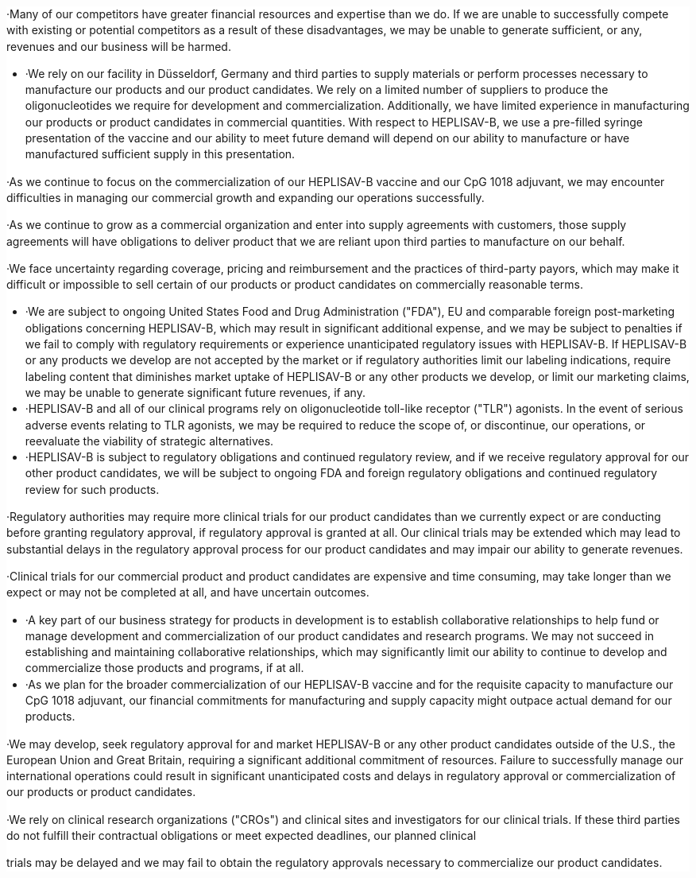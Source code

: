 <p>·Many of our competitors have greater financial resources and expertise than we do. If we are unable to successfully compete with existing or potential competitors as a result of these disadvantages, we may be unable to generate sufficient, or any, revenues and our business will be harmed.</p>
<ul>
<li>·We rely on our facility in Düsseldorf, Germany and third parties to supply materials or perform processes necessary to manufacture our products and our product candidates. We rely on a limited number of suppliers to produce the oligonucleotides we require for development and commercialization. Additionally, we have limited experience in manufacturing our products or product candidates in commercial quantities. With respect to HEPLISAV-B, we use a pre-filled syringe presentation of the vaccine and our ability to meet future demand will depend on our ability to manufacture or have manufactured sufficient supply in this presentation.</li>
</ul>
<p>·As we continue to focus on the commercialization of our HEPLISAV-B vaccine and our CpG 1018 adjuvant, we may encounter difficulties in managing our commercial growth and expanding our operations successfully.</p>
<p>·As we continue to grow as a commercial organization and enter into supply agreements with customers, those supply agreements will have obligations to deliver product that we are reliant upon third parties to manufacture on our behalf.</p>
<p>·We face uncertainty regarding coverage, pricing and reimbursement and the practices of third-party payors, which may make it difficult or impossible to sell certain of our products or product candidates on commercially reasonable terms.</p>
<ul>
<li>·We are subject to ongoing United States Food and Drug Administration ("FDA"), EU and comparable foreign post-marketing obligations concerning HEPLISAV-B, which may result in significant additional expense, and we may be subject to penalties if we fail to comply with regulatory requirements or experience unanticipated regulatory issues with HEPLISAV-B. If HEPLISAV-B or any products we develop are not accepted by the market or if regulatory authorities limit our labeling indications, require labeling content that diminishes market uptake of HEPLISAV-B or any other products we develop, or limit our marketing claims, we may be unable to generate significant future revenues, if any.</li>
<li>·HEPLISAV-B and all of our clinical programs rely on oligonucleotide toll-like receptor ("TLR") agonists. In the event of serious adverse events relating to TLR agonists, we may be required to reduce the scope of, or discontinue, our operations, or reevaluate the viability of strategic alternatives.</li>
<li>·HEPLISAV-B is subject to regulatory obligations and continued regulatory review, and if we receive regulatory approval for our other product candidates, we will be subject to ongoing FDA and foreign regulatory obligations and continued regulatory review for such products.</li>
</ul>
<p>·Regulatory authorities may require more clinical trials for our product candidates than we currently expect or are conducting before granting regulatory approval, if regulatory approval is granted at all. Our clinical trials may be extended which may lead to substantial delays in the regulatory approval process for our product candidates and may impair our ability to generate revenues.</p>
<p>·Clinical trials for our commercial product and product candidates are expensive and time consuming, may take longer than we expect or may not be completed at all, and have uncertain outcomes.</p>
<ul>
<li>·A key part of our business strategy for products in development is to establish collaborative relationships to help fund or manage development and commercialization of our product candidates and research programs. We may not succeed in establishing and maintaining collaborative relationships, which may significantly limit our ability to continue to develop and commercialize those products and programs, if at all.</li>
<li>·As we plan for the broader commercialization of our HEPLISAV-B vaccine and for the requisite capacity to manufacture our CpG 1018 adjuvant, our financial commitments for manufacturing and supply capacity might outpace actual demand for our products.</li>
</ul>
<p>·We may develop, seek regulatory approval for and market HEPLISAV-B or any other product candidates outside of the U.S., the European Union and Great Britain, requiring a significant additional commitment of resources. Failure to successfully manage our international operations could result in significant unanticipated costs and delays in regulatory approval or commercialization of our products or product candidates.</p>
<p>·We rely on clinical research organizations ("CROs") and clinical sites and investigators for our clinical trials. If these third parties do not fulfill their contractual obligations or meet expected deadlines, our planned clinical</p>
<p>trials may be delayed and we may fail to obtain the regulatory approvals necessary to commercialize our product candidates.</p>